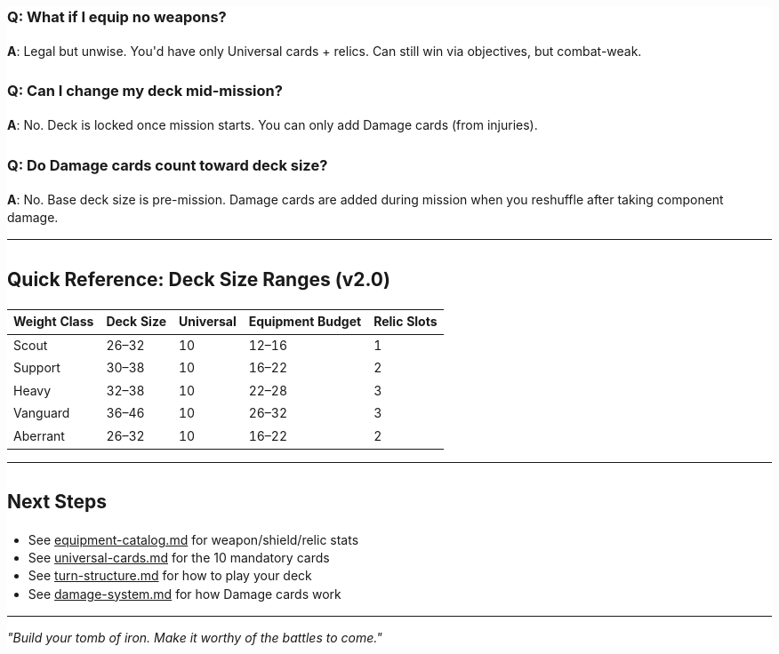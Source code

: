 ### Q: What if I equip no weapons?
**A**: Legal but unwise. You'd have only Universal cards + relics. Can still win via objectives, but combat-weak.

### Q: Can I change my deck mid-mission?
**A**: No. Deck is locked once mission starts. You can only add Damage cards (from injuries).

### Q: Do Damage cards count toward deck size?
**A**: No. Base deck size is pre-mission. Damage cards are added during mission when you reshuffle after taking component damage.

---

## Quick Reference: Deck Size Ranges (v2.0)

| Weight Class | Deck Size | Universal | Equipment Budget | Relic Slots |
|--------------|-----------|-----------|------------------|-------------|
| Scout | 26–32 | 10 | 12–16 | 1 |
| Support | 30–38 | 10 | 16–22 | 2 |
| Heavy | 32–38 | 10 | 22–28 | 3 |
| Vanguard | 36–46 | 10 | 26–32 | 3 |
| Aberrant | 26–32 | 10 | 16–22 | 2 |

---

## Next Steps

- See [equipment-catalog.md](equipment-catalog.md) for weapon/shield/relic stats
- See [universal-cards.md](universal-cards.md) for the 10 mandatory cards
- See [turn-structure.md](turn-structure.md) for how to play your deck
- See [damage-system.md](damage-system.md) for how Damage cards work

---

*"Build your tomb of iron. Make it worthy of the battles to come."*
